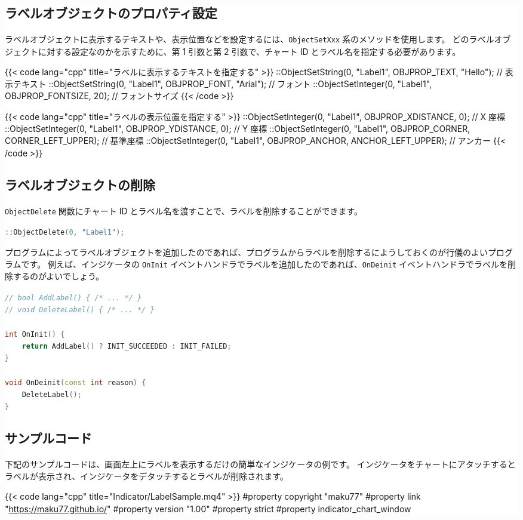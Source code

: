
ラベルオブジェクトのプロパティ設定
----

ラベルオブジェクトに表示するテキストや、表示位置などを設定するには、`ObjectSetXxx` 系のメソッドを使用します。
どのラベルオブジェクトに対する設定なのかを示すために、第 1 引数と第 2 引数で、チャート ID とラベル名を指定する必要があります。

{{< code lang="cpp" title="ラベルに表示するテキストを指定する" >}}
::ObjectSetString(0, "Label1", OBJPROP_TEXT, "Hello");  // 表示テキスト
::ObjectSetString(0, "Label1", OBJPROP_FONT, "Arial");  // フォント
::ObjectSetInteger(0, "Label1", OBJPROP_FONTSIZE, 20);  // フォントサイズ
{{< /code >}}

{{< code lang="cpp" title="ラベルの表示位置を指定する" >}}
::ObjectSetInteger(0, "Label1", OBJPROP_XDISTANCE, 0);  // X 座標
::ObjectSetInteger(0, "Label1", OBJPROP_YDISTANCE, 0);  // Y 座標
::ObjectSetInteger(0, "Label1", OBJPROP_CORNER, CORNER_LEFT_UPPER);  // 基準座標
::ObjectSetInteger(0, "Label1", OBJPROP_ANCHOR, ANCHOR_LEFT_UPPER);  // アンカー
{{< /code >}}


ラベルオブジェクトの削除
----

`ObjectDelete` 関数にチャート ID とラベル名を渡すことで、ラベルを削除することができます。

```cpp
::ObjectDelete(0, "Label1");
```

プログラムによってラベルオブジェクトを追加したのであれば、プログラムからラベルを削除するにようしておくのが行儀のよいプログラムです。
例えば、インジケータの `OnInit` イベントハンドラでラベルを追加したのであれば、`OnDeinit` イベントハンドラでラベルを削除するのがよいでしょう。

```cpp
// bool AddLabel() { /* ... */ }
// void DeleteLabel() { /* ... */ }

int OnInit() {
    return AddLabel() ? INIT_SUCCEEDED : INIT_FAILED;
}

void OnDeinit(const int reason) {
    DeleteLabel();
}
```

サンプルコード
----

下記のサンプルコードは、画面左上にラベルを表示するだけの簡単なインジケータの例です。
インジケータをチャートにアタッチするとラベルが表示され、インジケータをデタッチするとラベルが削除されます。

{{< code lang="cpp" title="Indicator/LabelSample.mq4" >}}
#property copyright "maku77"
#property link      "https://maku77.github.io/"
#property version   "1.00"
#property strict
#property indicator_chart_window
